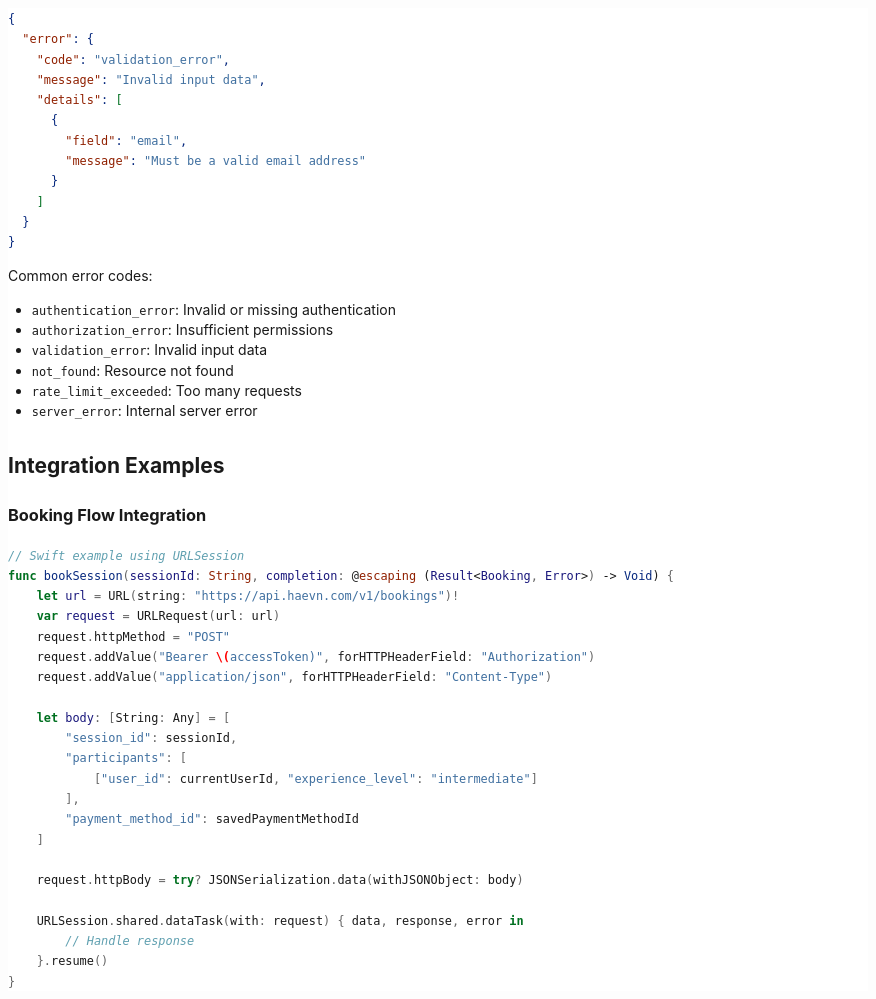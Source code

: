 ```json
{
  "error": {
    "code": "validation_error",
    "message": "Invalid input data",
    "details": [
      {
        "field": "email",
        "message": "Must be a valid email address"
      }
    ]
  }
}
```

Common error codes:
- `authentication_error`: Invalid or missing authentication
- `authorization_error`: Insufficient permissions
- `validation_error`: Invalid input data
- `not_found`: Resource not found
- `rate_limit_exceeded`: Too many requests
- `server_error`: Internal server error

## Integration Examples

### Booking Flow Integration

```swift
// Swift example using URLSession
func bookSession(sessionId: String, completion: @escaping (Result<Booking, Error>) -> Void) {
    let url = URL(string: "https://api.haevn.com/v1/bookings")!
    var request = URLRequest(url: url)
    request.httpMethod = "POST"
    request.addValue("Bearer \(accessToken)", forHTTPHeaderField: "Authorization")
    request.addValue("application/json", forHTTPHeaderField: "Content-Type")
    
    let body: [String: Any] = [
        "session_id": sessionId,
        "participants": [
            ["user_id": currentUserId, "experience_level": "intermediate"]
        ],
        "payment_method_id": savedPaymentMethodId
    ]
    
    request.httpBody = try? JSONSerialization.data(withJSONObject: body)
    
    URLSession.shared.dataTask(with: request) { data, response, error in
        // Handle response
    }.resume()
}
```
